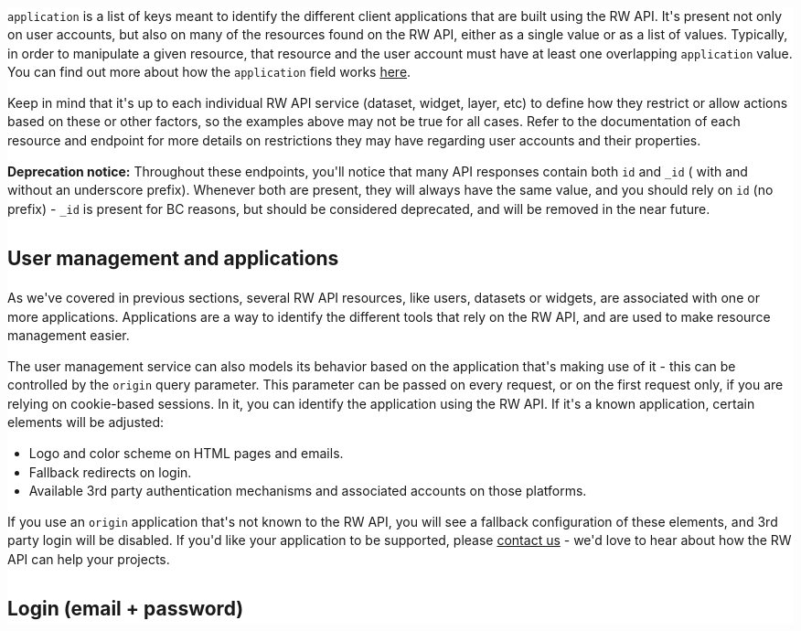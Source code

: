 `application` is a list of keys meant to identify the different client applications that are built using the RW API.
It's present not only on user accounts, but also on many of the resources found on the RW API, either as a single value
or as a list of values. Typically, in order to manipulate a given resource, that resource and the user account must have
at least one overlapping `application` value. You can find out more about how the `application` field
works [here](concepts.html#applications).

Keep in mind that it's up to each individual RW API service (dataset, widget, layer, etc) to define how they restrict or
allow actions based on these or other factors, so the examples above may not be true for all cases. Refer to the
documentation of each resource and endpoint for more details on restrictions they may have regarding user accounts and
their properties.

**Deprecation notice:** Throughout these endpoints, you'll notice that many API responses contain both `id` and `_id` (
with and without an underscore prefix). Whenever both are present, they will always have the same value, and you should
rely on `id` (no prefix) - `_id` is present for BC reasons, but should be considered deprecated, and will be removed in
the near future.

## User management and applications

As we've covered in previous sections, several RW API resources, like users, datasets or widgets, are associated with
one or more applications. Applications are a way to identify the different tools that rely on the RW API, and are used
to make resource management easier.

The user management service can also models its behavior based on the application that's making use of it - this can be
controlled by the `origin` query parameter. This parameter can be passed on every request, or on the first request only,
if you are relying on cookie-based sessions. In it, you can identify the application using the RW API. If it's a known
application, certain elements will be adjusted:

- Logo and color scheme on HTML pages and emails.
- Fallback redirects on login.
- Available 3rd party authentication mechanisms and associated accounts on those platforms.

If you use an `origin` application that's not known to the RW API, you will see a fallback configuration of these
elements, and 3rd party login will be disabled. If you'd like your application to be supported,
please [contact us](https://resourcewatch.org/about/contact-us) - we'd love to hear about how the RW API can help your
projects.

## Login (email + password)
